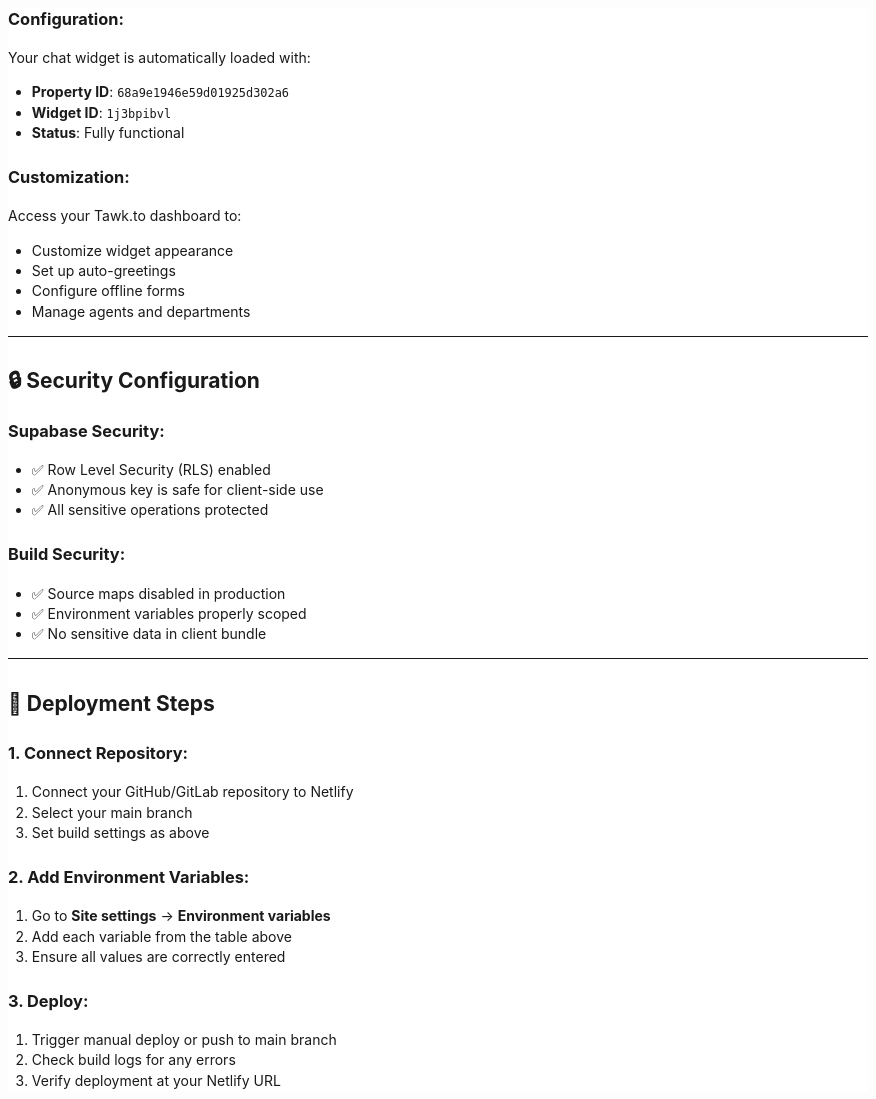 ### **Configuration:**

Your chat widget is automatically loaded with:

- **Property ID**: `68a9e1946e59d01925d302a6`
- **Widget ID**: `1j3bpibvl`
- **Status**: Fully functional

### **Customization:**

Access your Tawk.to dashboard to:

- Customize widget appearance
- Set up auto-greetings
- Configure offline forms
- Manage agents and departments

---

## 🔒 **Security Configuration**

### **Supabase Security:**

- ✅ Row Level Security (RLS) enabled
- ✅ Anonymous key is safe for client-side use
- ✅ All sensitive operations protected

### **Build Security:**

- ✅ Source maps disabled in production
- ✅ Environment variables properly scoped
- ✅ No sensitive data in client bundle

---

## 🚀 **Deployment Steps**

### **1. Connect Repository:**

1. Connect your GitHub/GitLab repository to Netlify
2. Select your main branch
3. Set build settings as above

### **2. Add Environment Variables:**

1. Go to **Site settings** → **Environment variables**
2. Add each variable from the table above
3. Ensure all values are correctly entered

### **3. Deploy:**

1. Trigger manual deploy or push to main branch
2. Check build logs for any errors
3. Verify deployment at your Netlify URL
